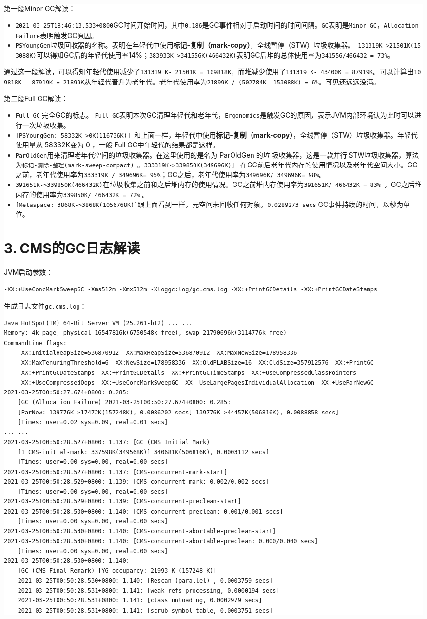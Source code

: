 第一段Minor GC解读：

* `2021-03-25T18:46:13.533+0800`GC时间开始时间，其中`0.186`是GC事件相对于启动时间的时间间隔。`GC`表明是`Minor GC`，`Allocation Failure`表明触发GC原因。
* `PSYoungGen`垃圾回收器的名称。表明在年轻代中使用**标记-复制（mark-copy）**，全线暂停（STW）垃圾收集器。` 131319K->21501K(153088K)`可以得知GC后的年轻代使用率14%；`383933K->341556K(466432K)`表明GC后堆的总体使用率为`341556/466432 = 73%`。

通过这一段解读，可以得知年轻代使用减少了`131319 K- 21501K = 109818K`，而堆减少使用了`131319 K- 43400K = 87919K`。可以计算出`109818K - 87919K = 21899K`从年轻代晋升为老年代。老年代使用率为`21899K / (502784K- 153088K) = 6%`。可见还远远没满。

第二段Full GC解读：

* `Full GC` 完全GC的标志。 `Full GC`表明本次GC清理年轻代和老年代，`Ergonomics`是触发GC的原因，表示JVM内部环境认为此时可以进行一次垃圾收集。
* `[PSYoungGen: 58332K->0K(116736K)] `和上面一样，年轻代中使用**标记-复制（mark-copy）**，全线暂停（STW）垃圾收集器。年轻代使用量从 58332K变为 0 ，一般 Full GC中年轻代的结果都是这样。
* `ParOldGen`用来清理老年代空间的垃圾收集器。在这里使用的是名为 ParOldGen 的垃 圾收集器，这是一款并行 STW垃圾收集器，算法为`标记-清除-整理(mark-sweep-compact) `。`333319K->339850K(349696K)] ` 在GC前后老年代内存的使用情况以及老年代空间大小。GC之前，老年代使用率为`333319K / 349696K= 95%`；GC之后，老年代使用率为`349696K/ 349696K= 98%`。
* `391651K->339850K(466432K)`在垃圾收集之前和之后堆内存的使用情况。GC之前堆内存使用率为`391651K/ 466432K = 83% `，GC之后堆内存的使用率为`339850K/ 466432K = 72%` 。
* `[Metaspace: 3868K->3868K(1056768K)]`跟上面看到一样，元空间未回收任何对象。`0.0289273 secs` GC事件持续的时间，以秒为单位。

# 3. CMS的GC日志解读

JVM启动参数：

```shell
-XX:+UseConcMarkSweepGC -Xms512m -Xmx512m -Xloggc:log/gc.cms.log -XX:+PrintGCDetails -XX:+PrintGCDateStamps
```

生成日志文件`gc.cms.log`：

```shell
Java HotSpot(TM) 64-Bit Server VM (25.261-b12) ... ...
Memory: 4k page, physical 16547816k(6750548k free), swap 21790696k(3114776k free)
CommandLine flags: 
	-XX:InitialHeapSize=536870912 -XX:MaxHeapSize=536870912 -XX:MaxNewSize=178958336 
	-XX:MaxTenuringThreshold=6 -XX:NewSize=178958336 -XX:OldPLABSize=16 -XX:OldSize=357912576 -XX:+PrintGC 
	-XX:+PrintGCDateStamps -XX:+PrintGCDetails -XX:+PrintGCTimeStamps -XX:+UseCompressedClassPointers 
	-XX:+UseCompressedOops -XX:+UseConcMarkSweepGC -XX:-UseLargePagesIndividualAllocation -XX:+UseParNewGC 
2021-03-25T00:50:27.674+0800: 0.285: 
	[GC (Allocation Failure) 2021-03-25T00:50:27.674+0800: 0.285: 
	[ParNew: 139776K->17472K(157248K), 0.0086202 secs] 139776K->44457K(506816K), 0.0088858 secs] 
	[Times: user=0.02 sys=0.09, real=0.01 secs] 
... ...
2021-03-25T00:50:28.527+0800: 1.137: [GC (CMS Initial Mark) 
	[1 CMS-initial-mark: 337598K(349568K)] 340681K(506816K), 0.0003112 secs] 
	[Times: user=0.00 sys=0.00, real=0.00 secs] 
2021-03-25T00:50:28.527+0800: 1.137: [CMS-concurrent-mark-start]
2021-03-25T00:50:28.529+0800: 1.139: [CMS-concurrent-mark: 0.002/0.002 secs] 
	[Times: user=0.00 sys=0.00, real=0.00 secs] 
2021-03-25T00:50:28.529+0800: 1.139: [CMS-concurrent-preclean-start]
2021-03-25T00:50:28.530+0800: 1.140: [CMS-concurrent-preclean: 0.001/0.001 secs] 
	[Times: user=0.00 sys=0.00, real=0.00 secs] 
2021-03-25T00:50:28.530+0800: 1.140: [CMS-concurrent-abortable-preclean-start]
2021-03-25T00:50:28.530+0800: 1.140: [CMS-concurrent-abortable-preclean: 0.000/0.000 secs] 
	[Times: user=0.00 sys=0.00, real=0.00 secs] 
2021-03-25T00:50:28.530+0800: 1.140: 
	[GC (CMS Final Remark) [YG occupancy: 21993 K (157248 K)]
	2021-03-25T00:50:28.530+0800: 1.140: [Rescan (parallel) , 0.0003759 secs]
	2021-03-25T00:50:28.531+0800: 1.141: [weak refs processing, 0.0000194 secs]
	2021-03-25T00:50:28.531+0800: 1.141: [class unloading, 0.0002979 secs]
	2021-03-25T00:50:28.531+0800: 1.141: [scrub symbol table, 0.0003751 secs]
```